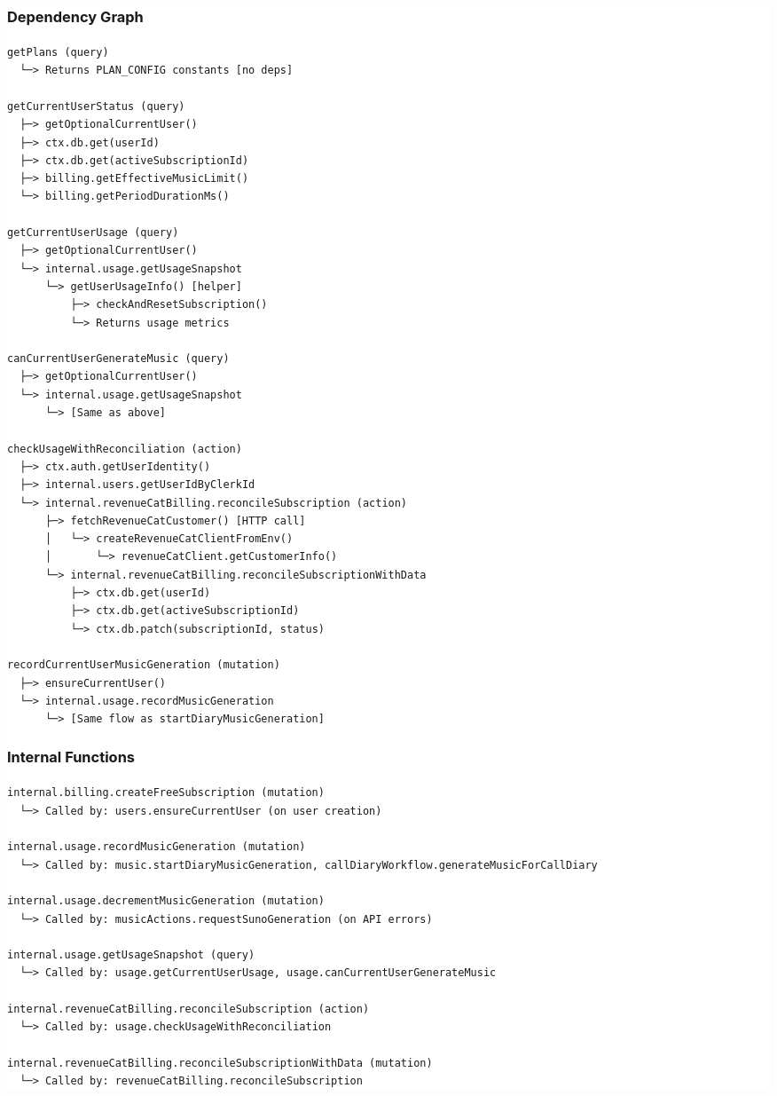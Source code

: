 ### Dependency Graph

```
getPlans (query)
  └─> Returns PLAN_CONFIG constants [no deps]

getCurrentUserStatus (query)
  ├─> getOptionalCurrentUser()
  ├─> ctx.db.get(userId)
  ├─> ctx.db.get(activeSubscriptionId)
  ├─> billing.getEffectiveMusicLimit()
  └─> billing.getPeriodDurationMs()

getCurrentUserUsage (query)
  ├─> getOptionalCurrentUser()
  └─> internal.usage.getUsageSnapshot
      └─> getUserUsageInfo() [helper]
          ├─> checkAndResetSubscription()
          └─> Returns usage metrics

canCurrentUserGenerateMusic (query)
  ├─> getOptionalCurrentUser()
  └─> internal.usage.getUsageSnapshot
      └─> [Same as above]

checkUsageWithReconciliation (action)
  ├─> ctx.auth.getUserIdentity()
  ├─> internal.users.getUserIdByClerkId
  └─> internal.revenueCatBilling.reconcileSubscription (action)
      ├─> fetchRevenueCatCustomer() [HTTP call]
      │   └─> createRevenueCatClientFromEnv()
      │       └─> revenueCatClient.getCustomerInfo()
      └─> internal.revenueCatBilling.reconcileSubscriptionWithData
          ├─> ctx.db.get(userId)
          ├─> ctx.db.get(activeSubscriptionId)
          └─> ctx.db.patch(subscriptionId, status)

recordCurrentUserMusicGeneration (mutation)
  ├─> ensureCurrentUser()
  └─> internal.usage.recordMusicGeneration
      └─> [Same flow as startDiaryMusicGeneration]
```

### Internal Functions

```
internal.billing.createFreeSubscription (mutation)
  └─> Called by: users.ensureCurrentUser (on user creation)

internal.usage.recordMusicGeneration (mutation)
  └─> Called by: music.startDiaryMusicGeneration, callDiaryWorkflow.generateMusicForCallDiary

internal.usage.decrementMusicGeneration (mutation)
  └─> Called by: musicActions.requestSunoGeneration (on API errors)

internal.usage.getUsageSnapshot (query)
  └─> Called by: usage.getCurrentUserUsage, usage.canCurrentUserGenerateMusic

internal.revenueCatBilling.reconcileSubscription (action)
  └─> Called by: usage.checkUsageWithReconciliation

internal.revenueCatBilling.reconcileSubscriptionWithData (mutation)
  └─> Called by: revenueCatBilling.reconcileSubscription

```